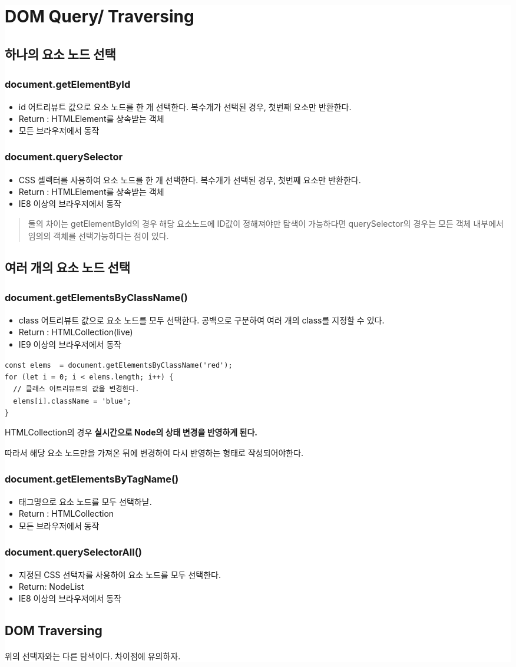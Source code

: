 

# DOM Query/ Traversing

## 하나의 요소 노드 선택
### document.getElementById
- id 어트리뷰트 값으로 요소 노드를 한 개 선택한다. 복수개가 선택된 경우, 첫번째 요소만 반환한다.
- Return : HTMLElement를 상속받는 객체
- 모든 브라우저에서 동작

### document.querySelector
- CSS 셀렉터를 사용하여 요소 노드를 한 개 선택한다. 복수개가 선택된 경우, 첫번째 요소만 반환한다.
- Return : HTMLElement를 상속받는 객체
- IE8 이상의 브라우저에서 동작

> 둘의 차이는 getElementById의 경우 해당 요소노드에 ID값이 정해져야만 탐색이 가능하다면 querySelector의 경우는 모든 객체 내부에서 임의의 객체를 선택가능하다는 점이 있다.


## 여러 개의 요소 노드 선택
### document.getElementsByClassName()
- class 어트리뷰트 값으로 요소 노드를 모두 선택한다. 공백으로 구분하여 여러 개의 class를 지정할 수 있다.
- Return : HTMLCollection(live)
- IE9 이상의 브라우저에서 동작

```
const elems  = document.getElementsByClassName('red');
for (let i = 0; i < elems.length; i++) {
  // 클래스 어트리뷰트의 값을 변경한다.
  elems[i].className = 'blue';
}
```
HTMLCollection의 경우 <b>실시간으로 Node의 상태 변경을 반영하게 된다.</b>

따라서 해당 요소 노드만을 가져온 뒤에 변경하여 다시 반영하는 형태로 작성되어야한다.

### document.getElementsByTagName()
- 태그명으로 요소 노드를 모두 선택하낟.
- Return : HTMLCollection
- 모든 브라우저에서 동작

### document.querySelectorAll()
- 지정된 CSS 선택자를 사용하여 요소 노드를 모두 선택한다.
- Return: NodeList
- IE8 이상의 브라우저에서 동작

## DOM Traversing
위의 선택자와는 다른 탐색이다. 차이점에 유의하자.
